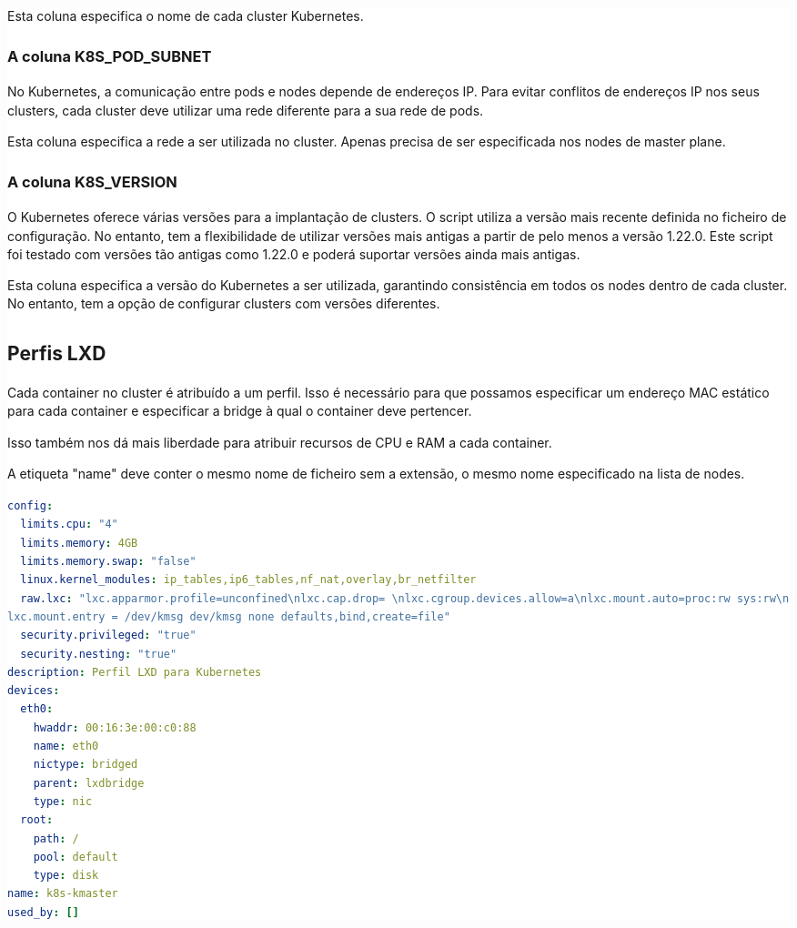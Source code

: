 Esta coluna especifica o nome de cada cluster Kubernetes.

### A coluna K8S_POD_SUBNET

No Kubernetes, a comunicação entre pods e nodes depende de endereços IP. Para evitar conflitos de endereços IP nos seus clusters, cada cluster deve utilizar uma rede diferente para a sua rede de pods.

Esta coluna especifica a rede a ser utilizada no cluster. Apenas precisa de ser especificada nos nodes de master plane.

### A coluna K8S_VERSION

O Kubernetes oferece várias versões para a implantação de clusters. O script utiliza a versão mais recente definida no ficheiro de configuração. No entanto, tem a flexibilidade de utilizar versões mais antigas a partir de pelo menos a versão 1.22.0. Este script foi testado com versões tão antigas como 1.22.0 e poderá suportar versões ainda mais antigas.

Esta coluna especifica a versão do Kubernetes a ser utilizada, garantindo consistência em todos os nodes dentro de cada cluster. No entanto, tem a opção de configurar clusters com versões diferentes.

## Perfis LXD

Cada container no cluster é atribuído a um perfil. Isso é necessário para que possamos especificar um endereço MAC estático para cada container e especificar a bridge à qual o container deve pertencer.

Isso também nos dá mais liberdade para atribuir recursos de CPU e RAM a cada container.

A etiqueta "name" deve conter o mesmo nome de ficheiro sem a extensão, o mesmo nome especificado na lista de nodes.

```yaml
config:
  limits.cpu: "4"
  limits.memory: 4GB
  limits.memory.swap: "false"
  linux.kernel_modules: ip_tables,ip6_tables,nf_nat,overlay,br_netfilter
  raw.lxc: "lxc.apparmor.profile=unconfined\nlxc.cap.drop= \nlxc.cgroup.devices.allow=a\nlxc.mount.auto=proc:rw sys:rw\nlxc.mount.entry = /dev/kmsg dev/kmsg none defaults,bind,create=file"
  security.privileged: "true"
  security.nesting: "true"
description: Perfil LXD para Kubernetes
devices:
  eth0:
    hwaddr: 00:16:3e:00:c0:88
    name: eth0
    nictype: bridged
    parent: lxdbridge
    type: nic
  root:
    path: /
    pool: default
    type: disk
name: k8s-kmaster
used_by: []
```
